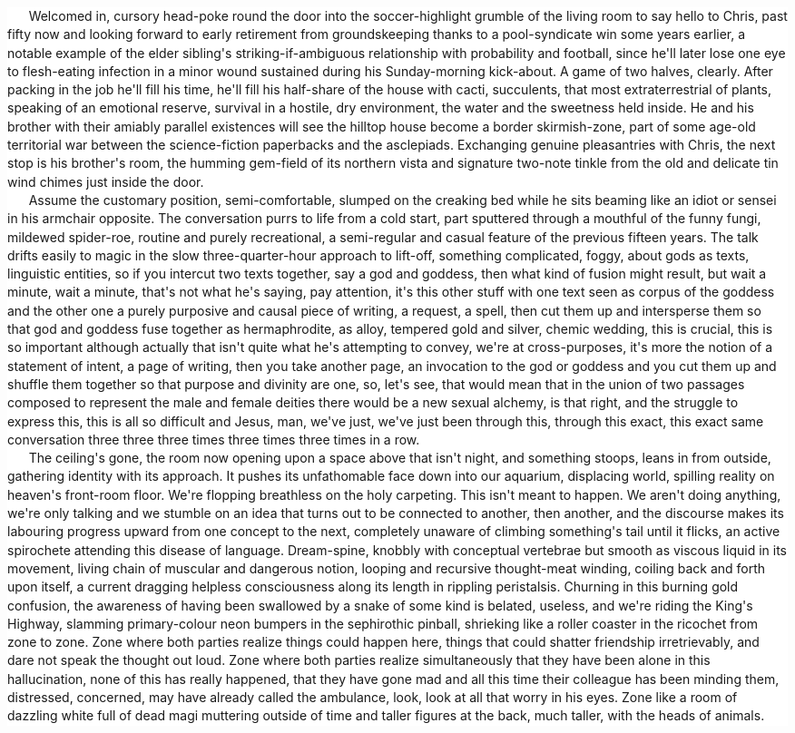 &nbsp;&nbsp;&nbsp;&nbsp;&nbsp;&nbsp;Welcomed in, cursory head-poke round the door into the soccer-highlight grumble of the living room to say hello to Chris, past fifty now and looking forward to early retirement from groundskeeping thanks to a pool-syndicate win some years earlier, a notable example of the elder sibling's striking-if-ambiguous relationship with probability and football, since he'll later lose one eye to flesh-eating infection in a minor wound sustained during his Sunday-morning kick-about. A game of two halves, clearly. After packing in the job he'll fill his time, he'll fill his half-share of the house with cacti, succulents, that most extraterrestrial of plants, speaking of an emotional reserve, survival in a hostile, dry environment, the water and the sweetness held inside. He and his brother with their amiably parallel existences will see the hilltop house become a border skirmish-zone, part of some age-old territorial war between the science-fiction paperbacks and the asclepiads. Exchanging genuine pleasantries with Chris, the next stop is his brother's room, the humming gem-field of its northern vista and signature two-note tinkle from the old and delicate tin wind chimes just inside the door.</br>
&nbsp;&nbsp;&nbsp;&nbsp;&nbsp;&nbsp;Assume the customary position, semi-comfortable, slumped on the creaking bed while he sits beaming like an idiot or sensei in his armchair opposite. The conversation purrs to life from a cold start, part sputtered through a mouthful of the funny fungi, mildewed spider-roe, routine and purely recreational, a semi-regular and casual feature of the previous fifteen years. The talk drifts easily to magic in the slow three-quarter-hour approach to lift-off, something complicated, foggy, about gods as texts, linguistic entities, so if you intercut two texts together, say a god and goddess, then what kind of fusion might result, but wait a minute, wait a minute, that's not what he's saying, pay attention, it's this other stuff with one text seen as corpus of the goddess and the other one a purely purposive and causal piece of writing, a request, a spell, then cut them up and intersperse them so that god and goddess fuse together as hermaphrodite, as alloy, tempered gold and silver, chemic wedding, this is crucial, this is so important although actually that isn't quite what he's attempting to convey, we're at cross-purposes, it's more the notion of a statement of intent, a page of writing, then you take another page, an invocation to the god or goddess and you cut them up and shuffle them together so that purpose and divinity are one, so, let's see, that would mean that in the union of two passages composed to represent the male and female deities there would be a new sexual alchemy, is that right, and the struggle to express this, this is all so difficult and Jesus, man, we've just, we've just been through this, through this exact, this exact same conversation three three three times three times three times in a row.</br>
&nbsp;&nbsp;&nbsp;&nbsp;&nbsp;&nbsp;The ceiling's gone, the room now opening upon a space above that isn't night, and something stoops, leans in from outside, gathering identity with its approach. It pushes its unfathomable face down into our aquarium, displacing world, spilling reality on heaven's front-room floor. We're flopping breathless on the holy carpeting.
This isn't meant to happen. We aren't doing anything, we're only talking and we stumble on an idea that turns out to be connected to another, then another, and the discourse makes its labouring progress upward from one concept to the next, completely unaware of climbing something's tail until it flicks, an active spirochete attending this disease of language. Dream-spine, knobbly with conceptual vertebrae but smooth as viscous liquid in its movement, living chain of muscular and dangerous notion, looping and recursive thought-meat winding, coiling back and forth upon itself, a current dragging helpless consciousness along its length in rippling peristalsis. Churning in this burning gold confusion, the awareness of having been swallowed by a snake of some kind is belated, useless, and we're riding the King's Highway, slamming primary-colour neon bumpers in the sephirothic pinball, shrieking like a roller coaster in the ricochet from zone to zone. Zone where both parties realize things could happen here, things that could shatter friendship irretrievably, and dare not speak the thought out loud. Zone where both parties realize simultaneously that they have been alone in this hallucination, none of this has really happened, that they have gone mad and all this time their colleague has been minding them, distressed, concerned, may have already called the ambulance, look, look at all that worry in his eyes. Zone like a room of dazzling white full of dead magi muttering outside of time and taller figures at the back, much taller, with the heads of animals.</br>